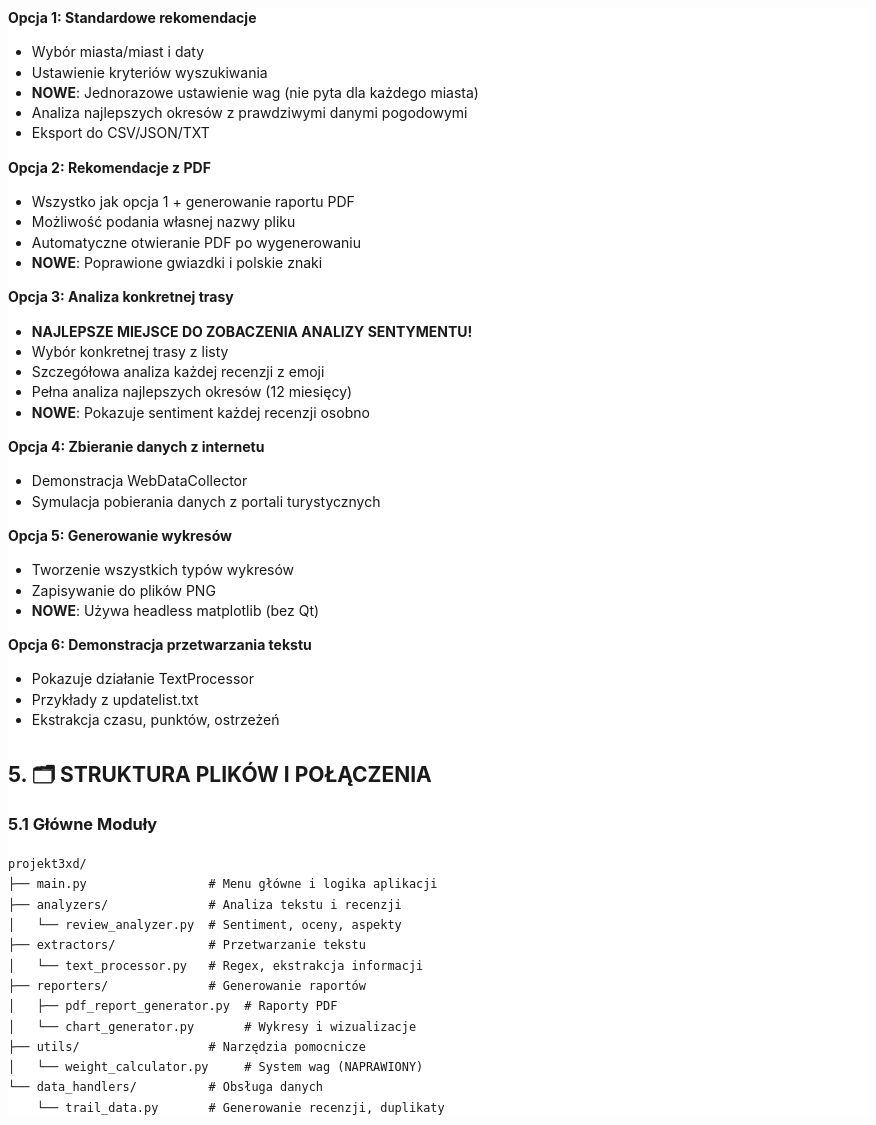 **Opcja 1: Standardowe rekomendacje**
- Wybór miasta/miast i daty
- Ustawienie kryteriów wyszukiwania
- **NOWE**: Jednorazowe ustawienie wag (nie pyta dla każdego miasta)
- Analiza najlepszych okresów z prawdziwymi danymi pogodowymi
- Eksport do CSV/JSON/TXT

**Opcja 2: Rekomendacje z PDF**
- Wszystko jak opcja 1 + generowanie raportu PDF
- Możliwość podania własnej nazwy pliku
- Automatyczne otwieranie PDF po wygenerowaniu
- **NOWE**: Poprawione gwiazdki i polskie znaki

**Opcja 3: Analiza konkretnej trasy**
- **NAJLEPSZE MIEJSCE DO ZOBACZENIA ANALIZY SENTYMENTU!**
- Wybór konkretnej trasy z listy
- Szczegółowa analiza każdej recenzji z emoji
- Pełna analiza najlepszych okresów (12 miesięcy)
- **NOWE**: Pokazuje sentiment każdej recenzji osobno

**Opcja 4: Zbieranie danych z internetu**
- Demonstracja WebDataCollector
- Symulacja pobierania danych z portali turystycznych

**Opcja 5: Generowanie wykresów**
- Tworzenie wszystkich typów wykresów
- Zapisywanie do plików PNG
- **NOWE**: Używa headless matplotlib (bez Qt)

**Opcja 6: Demonstracja przetwarzania tekstu**
- Pokazuje działanie TextProcessor
- Przykłady z updatelist.txt
- Ekstrakcja czasu, punktów, ostrzeżeń

## 5. 🗂️ STRUKTURA PLIKÓW I POŁĄCZENIA

### 5.1 Główne Moduły
```
projekt3xd/
├── main.py                 # Menu główne i logika aplikacji
├── analyzers/              # Analiza tekstu i recenzji
│   └── review_analyzer.py  # Sentiment, oceny, aspekty
├── extractors/             # Przetwarzanie tekstu
│   └── text_processor.py   # Regex, ekstrakcja informacji
├── reporters/              # Generowanie raportów
│   ├── pdf_report_generator.py  # Raporty PDF
│   └── chart_generator.py       # Wykresy i wizualizacje
├── utils/                  # Narzędzia pomocnicze
│   └── weight_calculator.py     # System wag (NAPRAWIONY)
└── data_handlers/          # Obsługa danych
    └── trail_data.py       # Generowanie recenzji, duplikaty
```
